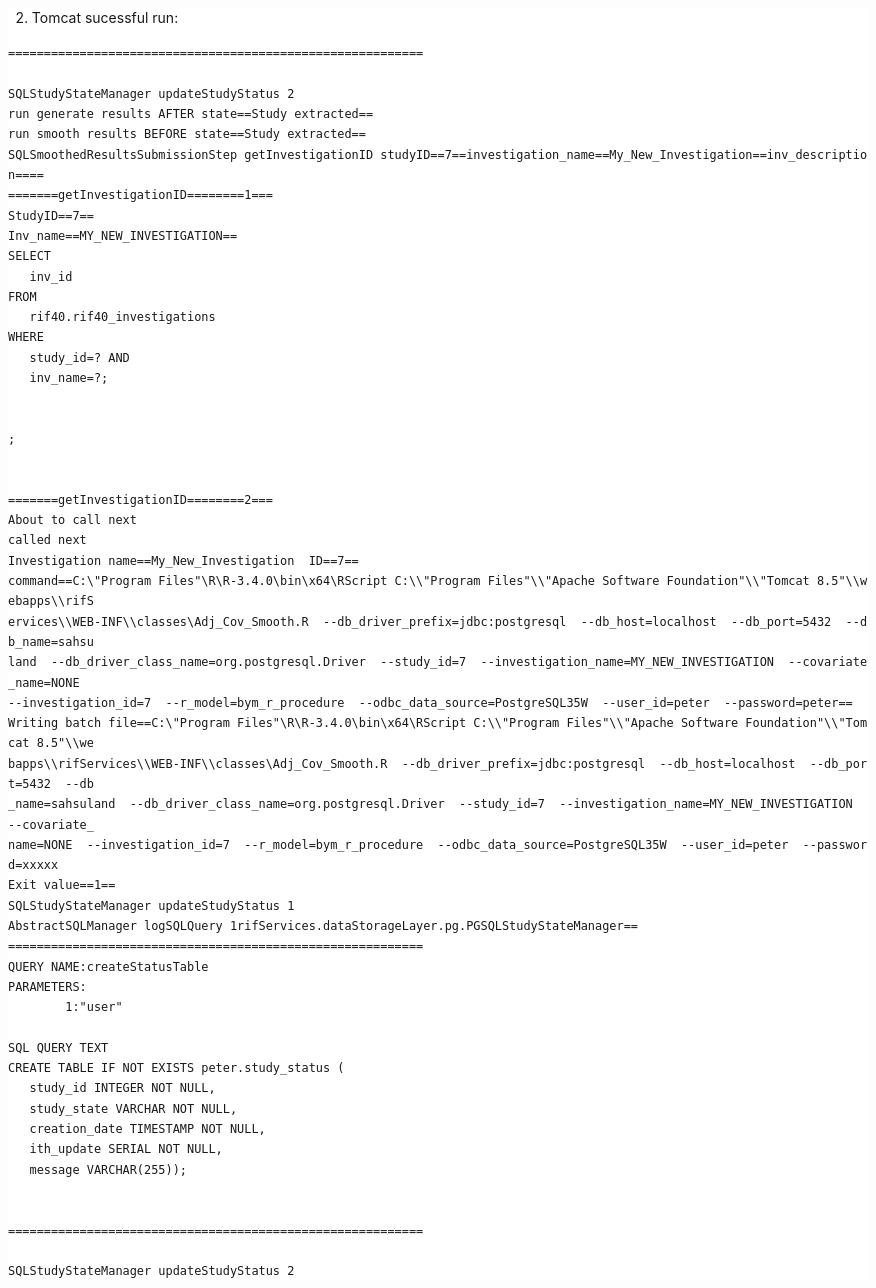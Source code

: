 2. Tomcat sucessful run:
```
==========================================================

SQLStudyStateManager updateStudyStatus 2
run generate results AFTER state==Study extracted==
run smooth results BEFORE state==Study extracted==
SQLSmoothedResultsSubmissionStep getInvestigationID studyID==7==investigation_name==My_New_Investigation==inv_description====
=======getInvestigationID========1===
StudyID==7==
Inv_name==MY_NEW_INVESTIGATION==
SELECT
   inv_id
FROM
   rif40.rif40_investigations
WHERE
   study_id=? AND
   inv_name=?;


;


=======getInvestigationID========2===
About to call next
called next
Investigation name==My_New_Investigation  ID==7==
command==C:\"Program Files"\R\R-3.4.0\bin\x64\RScript C:\\"Program Files"\\"Apache Software Foundation"\\"Tomcat 8.5"\\webapps\\rifS
ervices\\WEB-INF\\classes\Adj_Cov_Smooth.R  --db_driver_prefix=jdbc:postgresql  --db_host=localhost  --db_port=5432  --db_name=sahsu
land  --db_driver_class_name=org.postgresql.Driver  --study_id=7  --investigation_name=MY_NEW_INVESTIGATION  --covariate_name=NONE
--investigation_id=7  --r_model=bym_r_procedure  --odbc_data_source=PostgreSQL35W  --user_id=peter  --password=peter==
Writing batch file==C:\"Program Files"\R\R-3.4.0\bin\x64\RScript C:\\"Program Files"\\"Apache Software Foundation"\\"Tomcat 8.5"\\we
bapps\\rifServices\\WEB-INF\\classes\Adj_Cov_Smooth.R  --db_driver_prefix=jdbc:postgresql  --db_host=localhost  --db_port=5432  --db
_name=sahsuland  --db_driver_class_name=org.postgresql.Driver  --study_id=7  --investigation_name=MY_NEW_INVESTIGATION  --covariate_
name=NONE  --investigation_id=7  --r_model=bym_r_procedure  --odbc_data_source=PostgreSQL35W  --user_id=peter  --password=xxxxx
Exit value==1==
SQLStudyStateManager updateStudyStatus 1
AbstractSQLManager logSQLQuery 1rifServices.dataStorageLayer.pg.PGSQLStudyStateManager==
==========================================================
QUERY NAME:createStatusTable
PARAMETERS:
        1:"user"

SQL QUERY TEXT
CREATE TABLE IF NOT EXISTS peter.study_status (
   study_id INTEGER NOT NULL,
   study_state VARCHAR NOT NULL,
   creation_date TIMESTAMP NOT NULL,
   ith_update SERIAL NOT NULL,
   message VARCHAR(255));


==========================================================

SQLStudyStateManager updateStudyStatus 2
```